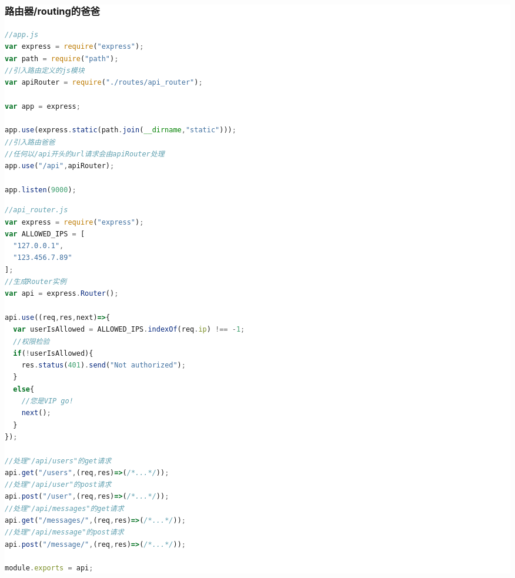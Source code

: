 ### 路由器/routing的爸爸

```javascript
//app.js
var express = require("express");
var path = require("path");
//引入路由定义的js模块
var apiRouter = require("./routes/api_router");

var app = express;

app.use(express.static(path.join(__dirname,"static")));
//引入路由爸爸
//任何以/api开头的url请求会由apiRouter处理
app.use("/api",apiRouter);

app.listen(9000);

```



```javascript
//api_router.js
var express = require("express");
var ALLOWED_IPS = [
  "127.0.0.1",
  "123.456.7.89"
];
//生成Router实例
var api = express.Router();

api.use((req,res,next)=>{
  var userIsAllowed = ALLOWED_IPS.indexOf(req.ip) !== -1;
  //权限检验
  if(!userIsAllowed){
    res.status(401).send("Not authorized");
  }
  else{
    //您是VIP go!
    next();
  }
});

//处理"/api/users"的get请求
api.get("/users",(req,res)=>(/*...*/));
//处理"/api/user"的post请求
api.post("/user",(req,res)=>(/*...*/));
//处理"/api/messages"的get请求
api.get("/messages/",(req,res)=>(/*...*/));
//处理"/api/message"的post请求
api.post("/message/",(req,res)=>(/*...*/));

module.exports = api;

```
